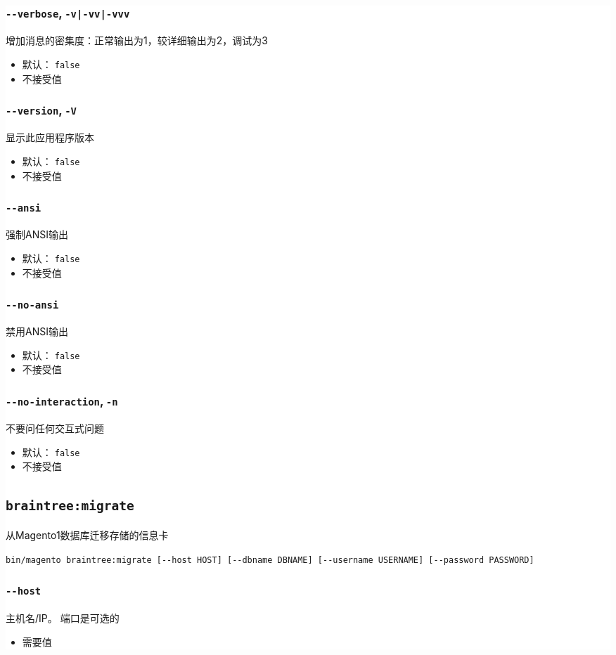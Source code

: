 

### `--verbose`, `-v|-vv|-vvv`



增加消息的密集度：正常输出为1，较详细输出为2，调试为3
- 默认： `false`
- 不接受值



### `--version`, `-V`



显示此应用程序版本
- 默认： `false`
- 不接受值


### `--ansi`

强制ANSI输出
- 默认： `false`
- 不接受值


### `--no-ansi`

禁用ANSI输出
- 默认： `false`
- 不接受值



### `--no-interaction`, `-n`



不要问任何交互式问题
- 默认： `false`
- 不接受值  

## `braintree:migrate`

从Magento1数据库迁移存储的信息卡

```bash
bin/magento braintree:migrate [--host HOST] [--dbname DBNAME] [--username USERNAME] [--password PASSWORD]
```

  



### `--host`

主机名/IP。 端口是可选的
- 需要值
